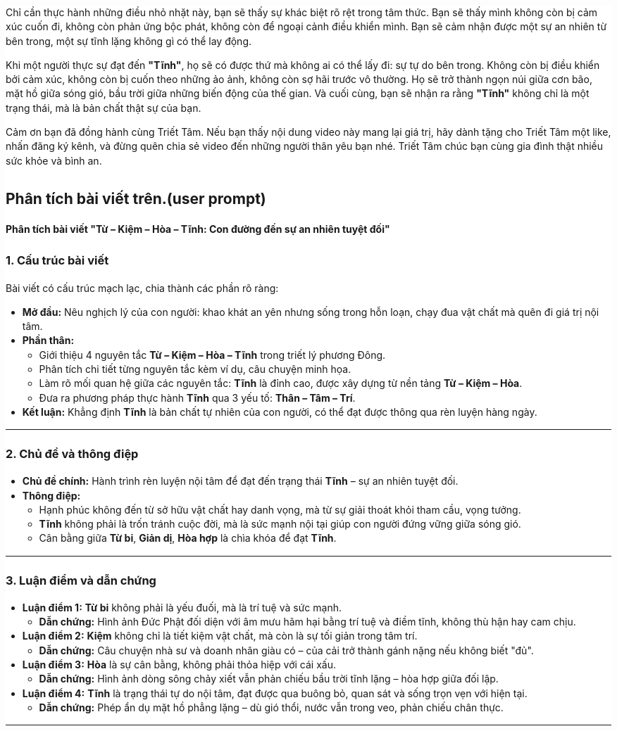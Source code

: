 Chỉ cần thực hành những điều nhỏ nhặt này, bạn sẽ thấy sự khác biệt rõ rệt trong tâm thức. Bạn sẽ thấy mình không còn bị cảm xúc cuốn đi, không còn phản ứng bộc phát, không còn để ngoại cảnh điều khiển mình. Bạn sẽ cảm nhận được một sự an nhiên từ bên trong, một sự tĩnh lặng không gì có thể lay động.

Khi một người thực sự đạt đến **"Tĩnh"**, họ sẽ có được thứ mà không ai có thể lấy đi: sự tự do bên trong. Không còn bị điều khiển bởi cảm xúc, không còn bị cuốn theo những ảo ảnh, không còn sợ hãi trước vô thường. Họ sẽ trở thành ngọn núi giữa cơn bão, mặt hồ giữa sóng gió, bầu trời giữa những biến động của thế gian. Và cuối cùng, bạn sẽ nhận ra rằng **"Tĩnh"** không chỉ là một trạng thái, mà là bản chất thật sự của bạn.

Cảm ơn bạn đã đồng hành cùng Triết Tâm. Nếu bạn thấy nội dung video này mang lại giá trị, hãy dành tặng cho Triết Tâm một like, nhấn đăng ký kênh, và đừng quên chia sẻ video đến những người thân yêu bạn nhé. Triết Tâm chúc bạn cùng gia đình thật nhiều sức khỏe và bình an.


## Phân tích bài viết trên.(user prompt)

**Phân tích bài viết "Từ – Kiệm – Hòa – Tĩnh: Con đường đến sự an nhiên tuyệt đối"**

### **1. Cấu trúc bài viết**  
Bài viết có cấu trúc mạch lạc, chia thành các phần rõ ràng:  
- **Mở đầu:** Nêu nghịch lý của con người: khao khát an yên nhưng sống trong hỗn loạn, chạy đua vật chất mà quên đi giá trị nội tâm.  
- **Phần thân:**  
  - Giới thiệu 4 nguyên tắc **Từ – Kiệm – Hòa – Tĩnh** trong triết lý phương Đông.  
  - Phân tích chi tiết từng nguyên tắc kèm ví dụ, câu chuyện minh họa.  
  - Làm rõ mối quan hệ giữa các nguyên tắc: **Tĩnh** là đỉnh cao, được xây dựng từ nền tảng **Từ – Kiệm – Hòa**.  
  - Đưa ra phương pháp thực hành **Tĩnh** qua 3 yếu tố: **Thân – Tâm – Trí**.  
- **Kết luận:** Khẳng định **Tĩnh** là bản chất tự nhiên của con người, có thể đạt được thông qua rèn luyện hàng ngày.

---

### **2. Chủ đề và thông điệp**  
- **Chủ đề chính:** Hành trình rèn luyện nội tâm để đạt đến trạng thái **Tĩnh** – sự an nhiên tuyệt đối.  
- **Thông điệp:**  
  - Hạnh phúc không đến từ sở hữu vật chất hay danh vọng, mà từ sự giải thoát khỏi tham cầu, vọng tưởng.  
  - **Tĩnh** không phải là trốn tránh cuộc đời, mà là sức mạnh nội tại giúp con người đứng vững giữa sóng gió.  
  - Cân bằng giữa **Từ bi**, **Giản dị**, **Hòa hợp** là chìa khóa để đạt **Tĩnh**.

---

### **3. Luận điểm và dẫn chứng**  
- **Luận điểm 1:** **Từ bi** không phải là yếu đuối, mà là trí tuệ và sức mạnh.  
  - **Dẫn chứng:** Hình ảnh Đức Phật đối diện với âm mưu hãm hại bằng trí tuệ và điềm tĩnh, không thù hận hay cam chịu.  
- **Luận điểm 2:** **Kiệm** không chỉ là tiết kiệm vật chất, mà còn là sự tối giản trong tâm trí.  
  - **Dẫn chứng:** Câu chuyện nhà sư và doanh nhân giàu có – của cải trở thành gánh nặng nếu không biết "đủ".  
- **Luận điểm 3:** **Hòa** là sự cân bằng, không phải thỏa hiệp với cái xấu.  
  - **Dẫn chứng:** Hình ảnh dòng sông chảy xiết vẫn phản chiếu bầu trời tĩnh lặng – hòa hợp giữa đối lập.  
- **Luận điểm 4:** **Tĩnh** là trạng thái tự do nội tâm, đạt được qua buông bỏ, quan sát và sống trọn vẹn với hiện tại.  
  - **Dẫn chứng:** Phép ẩn dụ mặt hồ phẳng lặng – dù gió thổi, nước vẫn trong veo, phản chiếu chân thực.

---